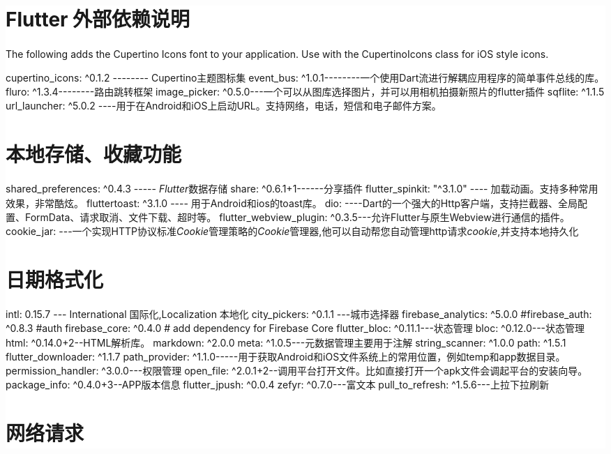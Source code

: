 # Flutter 外部依赖说明

The following adds the Cupertino Icons font to your application.
Use with the CupertinoIcons class for iOS style icons.

  cupertino_icons: ^0.1.2 -------- Cupertino主题图标集
  event_bus: ^1.0.1--------一个使用Dart流进行解耦应用程序的简单事件总线的库。
  fluro: ^1.3.4--------路由跳转框架
  image_picker: ^0.5.0---一个可以从图库选择图片，并可以用相机拍摄新照片的flutter插件
  sqflite: ^1.1.5
  url_launcher: ^5.0.2 ----用于在Android和iOS上启动URL。支持网络，电话，短信和电子邮件方案。

  # 本地存储、收藏功能
  shared_preferences: ^0.4.3  -----  *Flutter*数据存储
  share: ^0.6.1+1------分享插件
  flutter_spinkit: "^3.1.0" ---- 加载动画。支持多种常用效果，非常酷炫。 
  fluttertoast: ^3.1.0 ---- 用于Android和ios的toast库。
  dio: ----Dart的一个强大的Http客户端，支持拦截器、全局配置、FormData、请求取消、文件下载、超时等。
  flutter_webview_plugin: ^0.3.5---允许Flutter与原生Webview进行通信的插件。
  cookie_jar: ---一个实现HTTP协议标准*Cookie*管理策略的*Cookie*管理器,他可以自动帮您自动管理http请求*cookie*,并支持本地持久化

  # 日期格式化
  intl: 0.15.7 --- International 国际化,Localization 本地化
  city_pickers: ^0.1.1 ---城市选择器
  firebase_analytics: ^5.0.0
  #firebase_auth: ^0.8.3 #auth
  firebase_core: ^0.4.0 # add dependency for Firebase Core
  flutter_bloc: ^0.11.1---状态管理
  bloc: ^0.12.0---状态管理
  html: ^0.14.0+2--HTML解析库。
  markdown: ^2.0.0
  meta: ^1.0.5---元数据管理主要用于注解
  string_scanner: ^1.0.0
  path: ^1.5.1
  flutter_downloader: ^1.1.7
  path_provider: ^1.1.0-----用于获取Android和iOS文件系统上的常用位置，例如temp和app数据目录。
  permission_handler: ^3.0.0---权限管理
  open_file: ^2.0.1+2--调用平台打开文件。比如直接打开一个apk文件会调起平台的安装向导。
  package_info: ^0.4.0+3--APP版本信息
  flutter_jpush: ^0.0.4
  zefyr: ^0.7.0---富文本
  pull_to_refresh: ^1.5.6---上拉下拉刷新





# 网络请求
